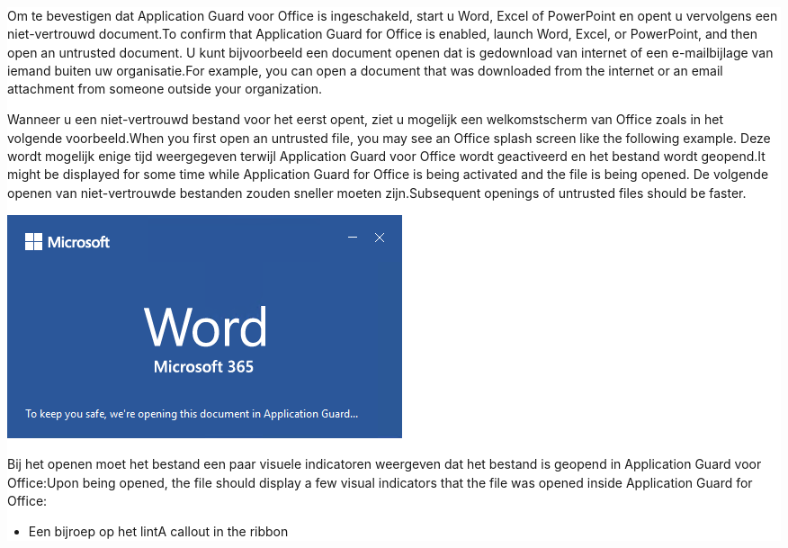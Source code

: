 <span data-ttu-id="1cd82-154">Om te bevestigen dat Application Guard voor Office is ingeschakeld, start u Word, Excel of PowerPoint en opent u vervolgens een niet-vertrouwd document.</span><span class="sxs-lookup"><span data-stu-id="1cd82-154">To confirm that Application Guard for Office is enabled, launch Word, Excel, or PowerPoint, and then open an untrusted document.</span></span> <span data-ttu-id="1cd82-155">U kunt bijvoorbeeld een document openen dat is gedownload van internet of een e-mailbijlage van iemand buiten uw organisatie.</span><span class="sxs-lookup"><span data-stu-id="1cd82-155">For example, you can open a document that was downloaded from the internet or an email attachment from someone outside your organization.</span></span>

<span data-ttu-id="1cd82-156">Wanneer u een niet-vertrouwd bestand voor het eerst opent, ziet u mogelijk een welkomstscherm van Office zoals in het volgende voorbeeld.</span><span class="sxs-lookup"><span data-stu-id="1cd82-156">When you first open an untrusted file, you may see an Office splash screen like the following example.</span></span> <span data-ttu-id="1cd82-157">Deze wordt mogelijk enige tijd weergegeven terwijl Application Guard voor Office wordt geactiveerd en het bestand wordt geopend.</span><span class="sxs-lookup"><span data-stu-id="1cd82-157">It might be displayed for some time while Application Guard for Office is being activated and the file is being opened.</span></span> <span data-ttu-id="1cd82-158">De volgende openen van niet-vertrouwde bestanden zouden sneller moeten zijn.</span><span class="sxs-lookup"><span data-stu-id="1cd82-158">Subsequent openings of untrusted files should be faster.</span></span>

![Welkomstscherm van Office-app](../../media/ag08-confirm.png)

<span data-ttu-id="1cd82-160">Bij het openen moet het bestand een paar visuele indicatoren weergeven dat het bestand is geopend in Application Guard voor Office:</span><span class="sxs-lookup"><span data-stu-id="1cd82-160">Upon being opened, the file should display a few visual indicators that the file was opened inside Application Guard for Office:</span></span>

* <span data-ttu-id="1cd82-161">Een bijroep op het lint</span><span class="sxs-lookup"><span data-stu-id="1cd82-161">A callout in the ribbon</span></span>
